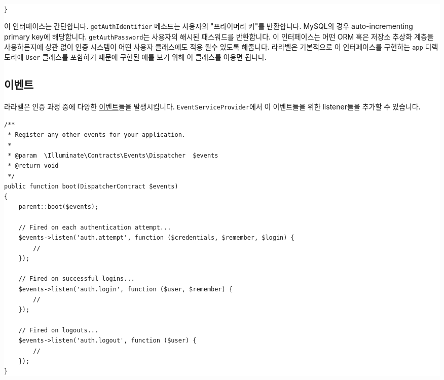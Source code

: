     }

이 인터페이스는 간단합니다. `getAuthIdentifier` 메소드는 사용자의 "프라이머리 키"를 반환합니다. MySQL의 경우 auto-incrementing primary key에 해당합니다. `getAuthPassword`는 사용자의 해시된 패스워드를 반환합니다. 이 인터페이스는 어떤 ORM 혹은 저장소 추상화 계층을 사용하든지에 상관 없이 인증 시스템이 어떤 사용자 클래스에도 적용 될수 있도록 해줍니다. 라라벨은 기본적으로 이 인터페이스를 구현하는 `app` 디렉토리에 `User` 클래스를 포함하기 때문에 구현된 예를 보기 위해 이 클래스를 이용면 됩니다. 

<a name="events"></a>
## 이벤트

라라벨은 인증 과정 중에 다양한 [이벤트](/docs/{{version}}/events)들을 발생시킵니다. `EventServiceProvider`에서 이 이벤트들을 위한 listener들을 추가할 수 있습니다.

    /**
     * Register any other events for your application.
     *
     * @param  \Illuminate\Contracts\Events\Dispatcher  $events
     * @return void
     */
    public function boot(DispatcherContract $events)
    {
        parent::boot($events);

        // Fired on each authentication attempt...
        $events->listen('auth.attempt', function ($credentials, $remember, $login) {
            //
        });

        // Fired on successful logins...
        $events->listen('auth.login', function ($user, $remember) {
            //
        });

        // Fired on logouts...
        $events->listen('auth.logout', function ($user) {
            //
        });
    }

